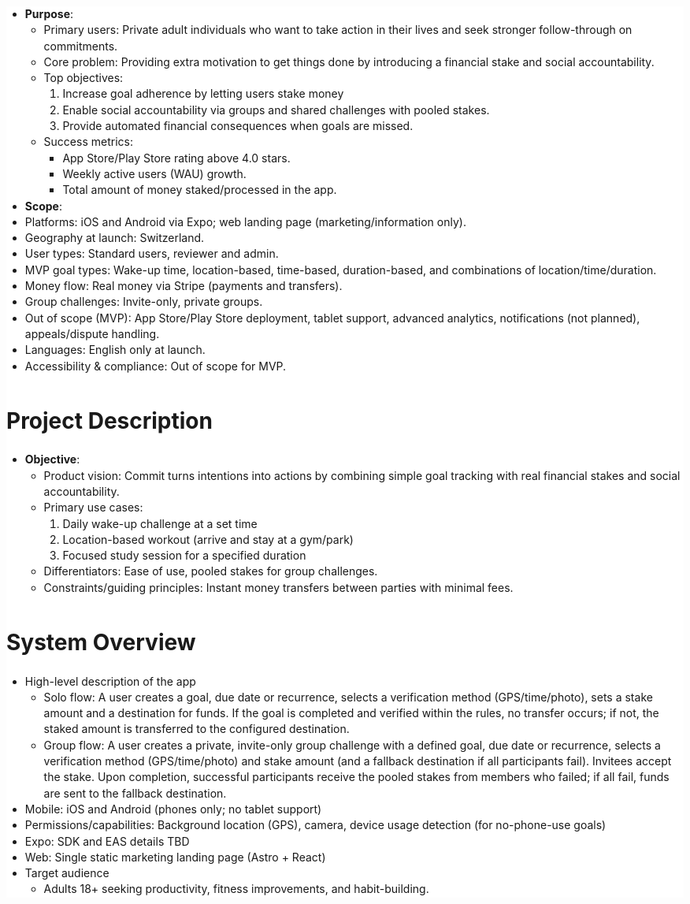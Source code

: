 - **Purpose**:
  - Primary users: Private adult individuals who want to take action in their
    lives and seek stronger follow-through on commitments.
  - Core problem: Providing extra motivation to get things done by introducing a
    financial stake and social accountability.
  - Top objectives:
    1. Increase goal adherence by letting users stake money
    2. Enable social accountability via groups and shared challenges with pooled
       stakes.
    3. Provide automated financial consequences when goals are missed.
  - Success metrics:
    - App Store/Play Store rating above 4.0 stars.
    - Weekly active users (WAU) growth.
    - Total amount of money staked/processed in the app.
- **Scope**:
- Platforms: iOS and Android via Expo; web landing page (marketing/information
  only).
- Geography at launch: Switzerland.
- User types: Standard users, reviewer and admin.
- MVP goal types: Wake-up time, location-based, time-based, duration-based, and
  combinations of location/time/duration.
- Money flow: Real money via Stripe (payments and transfers).
- Group challenges: Invite-only, private groups.
- Out of scope (MVP): App Store/Play Store deployment, tablet support, advanced
  analytics, notifications (not planned), appeals/dispute handling.
- Languages: English only at launch.
- Accessibility & compliance: Out of scope for MVP.

# Project Description

- **Objective**:
  - Product vision: Commit turns intentions into actions by combining simple
    goal tracking with real financial stakes and social accountability.
  - Primary use cases:
    1. Daily wake-up challenge at a set time
    2. Location-based workout (arrive and stay at a gym/park)
    3. Focused study session for a specified duration
  - Differentiators: Ease of use, pooled stakes for group challenges.
  - Constraints/guiding principles: Instant money transfers between parties with
    minimal fees.

# System Overview

- High-level description of the app
  - Solo flow: A user creates a goal, due date or recurrence, selects
    a verification method (GPS/time/photo), sets a stake amount and a
    destination for funds. If the goal is completed and verified within the
    rules, no transfer occurs; if not, the staked amount is transferred to the
    configured destination.
  - Group flow: A user creates a private, invite-only group challenge with a
    defined goal, due date or recurrence, selects a verification method (GPS/time/photo) and stake amount (and a fallback destination if all participants fail). Invitees accept the stake. Upon completion, successful participants receive the pooled stakes from members who failed; if all fail,
    funds are sent to the fallback destination.
- Mobile: iOS and Android (phones only; no tablet support)
- Permissions/capabilities: Background location (GPS), camera, device usage
  detection (for no-phone-use goals)
- Expo: SDK and EAS details TBD
- Web: Single static marketing landing page (Astro + React)
- Target audience
  - Adults 18+ seeking productivity, fitness improvements, and habit-building.
